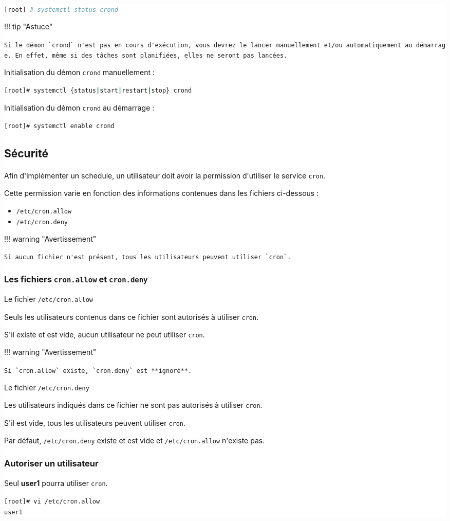 ```bash
[root] # systemctl status crond
```

!!! tip "Astuce"

    Si le démon `crond` n'est pas en cours d'exécution, vous devrez le lancer manuellement et/ou automatiquement au démarrage. En effet, même si des tâches sont planifiées, elles ne seront pas lancées.

Initialisation du démon `crond` manuellement :

```bash
[root]# systemctl {status|start|restart|stop} crond
```

Initialisation du démon `crond` au démarrage :

```bash
[root]# systemctl enable crond
```

## Sécurité

Afin d'implémenter un schedule, un utilisateur doit avoir la permission d'utiliser le service `cron`.

Cette permission varie en fonction des informations contenues dans les fichiers ci-dessous :

* `/etc/cron.allow`
* `/etc/cron.deny`

!!! warning "Avertissement"

    Si aucun fichier n'est présent, tous les utilisateurs peuvent utiliser `cron`.

### Les fichiers `cron.allow` et `cron.deny`

Le fichier `/etc/cron.allow`

Seuls les utilisateurs contenus dans ce fichier sont autorisés à utiliser `cron`.

S'il existe et est vide, aucun utilisateur ne peut utiliser `cron`.

!!! warning "Avertissement"

    Si `cron.allow` existe, `cron.deny` est **ignoré**.

Le fichier `/etc/cron.deny`

Les utilisateurs indiqués dans ce fichier ne sont pas autorisés à utiliser `cron`.

S'il est vide, tous les utilisateurs peuvent utiliser `cron`.

Par défaut, `/etc/cron.deny` existe et est vide et `/etc/cron.allow` n'existe pas.

### Autoriser un utilisateur

Seul **user1** pourra utiliser `cron`.

```bash
[root]# vi /etc/cron.allow
user1
```
